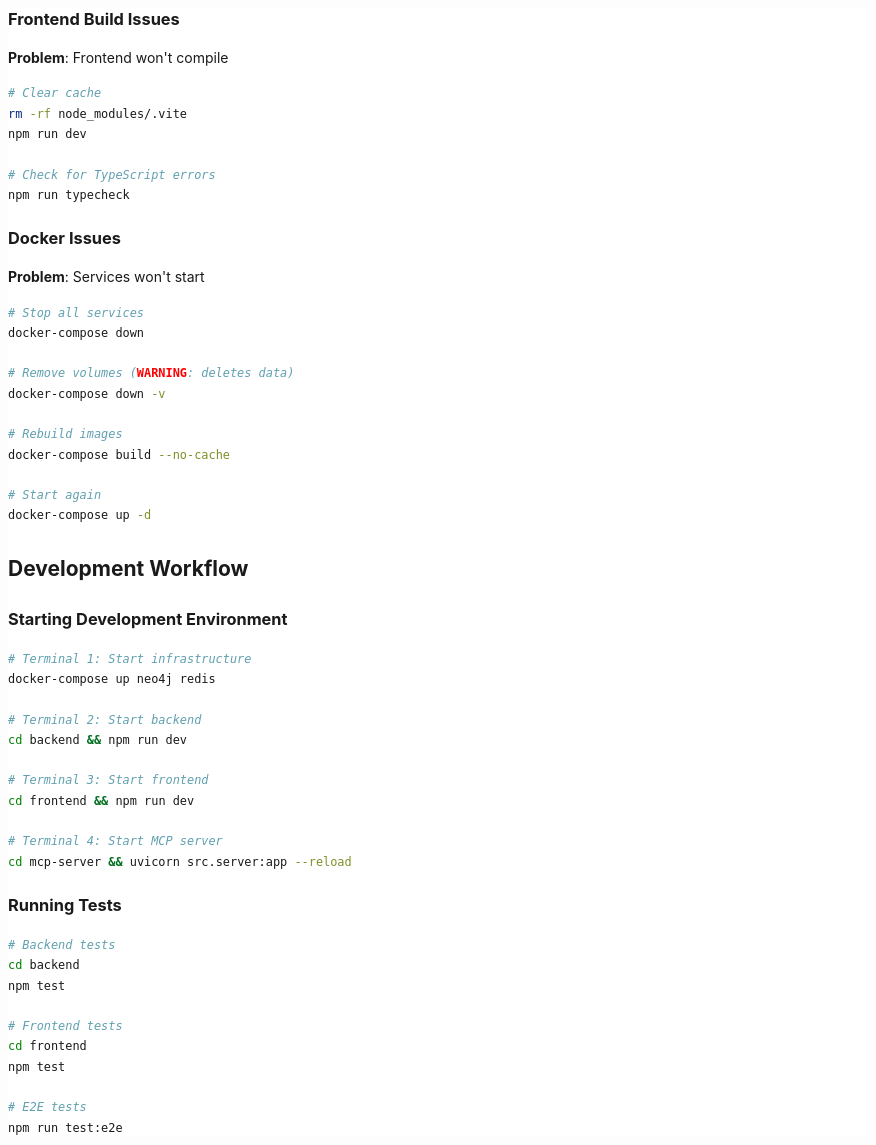 ### Frontend Build Issues

**Problem**: Frontend won't compile
```bash
# Clear cache
rm -rf node_modules/.vite
npm run dev

# Check for TypeScript errors
npm run typecheck
```

### Docker Issues

**Problem**: Services won't start
```bash
# Stop all services
docker-compose down

# Remove volumes (WARNING: deletes data)
docker-compose down -v

# Rebuild images
docker-compose build --no-cache

# Start again
docker-compose up -d
```

## Development Workflow

### Starting Development Environment
```bash
# Terminal 1: Start infrastructure
docker-compose up neo4j redis

# Terminal 2: Start backend
cd backend && npm run dev

# Terminal 3: Start frontend
cd frontend && npm run dev

# Terminal 4: Start MCP server
cd mcp-server && uvicorn src.server:app --reload
```

### Running Tests
```bash
# Backend tests
cd backend
npm test

# Frontend tests
cd frontend
npm test

# E2E tests
npm run test:e2e
```
